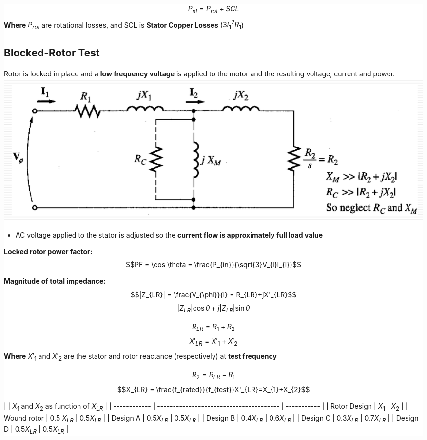 $$P_{nl} = P_{rot} + SCL$$
**Where** $P_{rot}$ are rotational losses, and SCL is **Stator Copper Losses** ($3I_{1}^{2}R_{1}$)



## Blocked-Rotor Test
Rotor is locked in place and a **low frequency voltage** is applied to the motor and the resulting voltage, current and power.
![Pasted image 20230904212234](../UNI%202023/SEM%202/MTRN3026/Attachments/Pasted%20image%2020230904212234.png)
- AC voltage applied to the stator is adjusted so the **current flow is approximately full load value**

**Locked rotor power factor:**
$$PF = \cos \theta = \frac{P_{in}}{\sqrt{3}V_{l}I_{l}}$$

**Magnitude of total impedance:**
$$|Z_{LR}| = \frac{V_{\phi}}{I} = R_{LR}+jX'_{LR}$$
$$|Z_{LR}| \cos \theta + j |Z_{LR}| \sin\theta$$

$$R_{LR} = R_{1}+R_{2}$$
$$X'_{LR}=X'_{1}+X'_{2}$$
**Where** $X'_{1}$ and $X'_{2}$ are the stator and rotor reactance (respectively) at **test frequency**

$$R_{2} = R_{LR} - R_{1}$$
$$X_{LR} = \frac{f_{rated}}{f_{test}}X'_{LR}=X_{1}+X_{2}$$

|              | $X_1$ and $X_2$ as function of $X_{LR}$ |
| ------------ | --------------------------------------- | ----------- |
| Rotor Design | $X_1$  | $X_2$       |
| Wound rotor  | 0.5 $X_{LR}$  | 0.5$X_{LR}$ |
| Design A     | 0.5$X_{LR}$  | 0.5$X_{LR}$ |
| Design B     | 0.4$X_{LR}$   | 0.6$X_{LR}$ |
| Design C     | 0.3$X_{LR}$  | 0.7$X_{LR}$ |
| Design D     | 0.5$X_{LR}$   | 0.5$X_{LR}$ |
